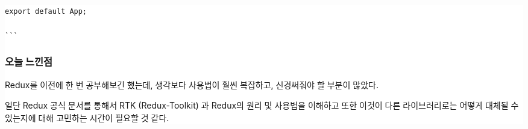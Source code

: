     export default App;
    
    ```
    

### 오늘 느낀점

Redux를 이전에 한 번 공부해보긴 했는데, 생각보다 사용법이 훨씬 복잡하고, 신경써줘야 할 부분이 많았다.

일단 Redux 공식 문서를 통해서 RTK (Redux-Toolkit) 과 Redux의 원리 및 사용법을 이해하고 또한 이것이 다른 라이브러리로는 어떻게 대체될 수 있는지에 대해 고민하는 시간이 필요할 것 같다.